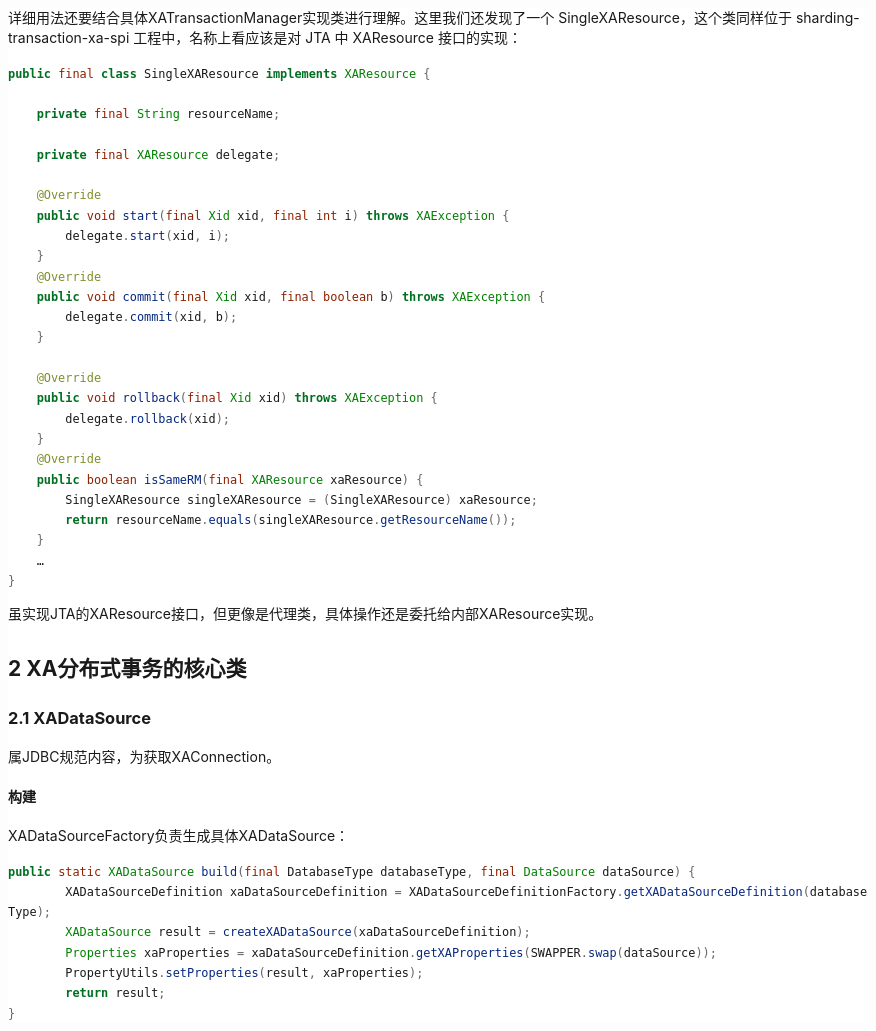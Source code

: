 详细用法还要结合具体XATransactionManager实现类进行理解。这里我们还发现了一个 SingleXAResource，这个类同样位于 sharding-transaction-xa-spi 工程中，名称上看应该是对 JTA 中 XAResource 接口的实现：

```java
public final class SingleXAResource implements XAResource {

    private final String resourceName;

    private final XAResource delegate;

    @Override
    public void start(final Xid xid, final int i) throws XAException {
        delegate.start(xid, i);
    } 
    @Override
    public void commit(final Xid xid, final boolean b) throws XAException {
        delegate.commit(xid, b);
    }

	@Override
    public void rollback(final Xid xid) throws XAException {
        delegate.rollback(xid);
    } 
    @Override
    public boolean isSameRM(final XAResource xaResource) {
        SingleXAResource singleXAResource = (SingleXAResource) xaResource;
        return resourceName.equals(singleXAResource.getResourceName());
	}
	…
}
```

虽实现JTA的XAResource接口，但更像是代理类，具体操作还是委托给内部XAResource实现。

## 2 XA分布式事务的核心类

### 2.1 XADataSource

属JDBC规范内容，为获取XAConnection。

#### 构建

XADataSourceFactory负责生成具体XADataSource：

```java
public static XADataSource build(final DatabaseType databaseType, final DataSource dataSource) {
        XADataSourceDefinition xaDataSourceDefinition = XADataSourceDefinitionFactory.getXADataSourceDefinition(databaseType);
        XADataSource result = createXADataSource(xaDataSourceDefinition);
        Properties xaProperties = xaDataSourceDefinition.getXAProperties(SWAPPER.swap(dataSource));
        PropertyUtils.setProperties(result, xaProperties);
        return result;
}
```

